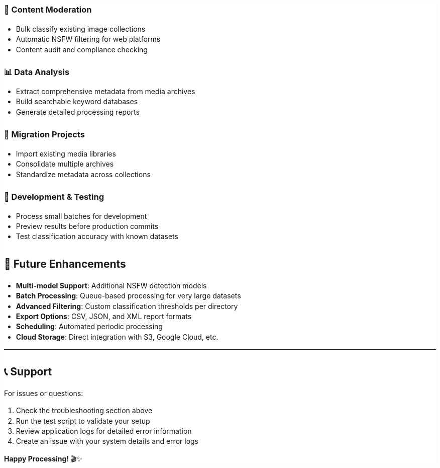 ### 🏢 Content Moderation
- Bulk classify existing image collections
- Automatic NSFW filtering for web platforms
- Content audit and compliance checking

### 📊 Data Analysis
- Extract comprehensive metadata from media archives
- Build searchable keyword databases
- Generate detailed processing reports

### 🔄 Migration Projects
- Import existing media libraries
- Consolidate multiple archives
- Standardize metadata across collections

### 🧪 Development & Testing
- Process small batches for development
- Preview results before production commits
- Test classification accuracy with known datasets

## 🚀 Future Enhancements

- **Multi-model Support**: Additional NSFW detection models
- **Batch Processing**: Queue-based processing for very large datasets  
- **Advanced Filtering**: Custom classification thresholds per directory
- **Export Options**: CSV, JSON, and XML report formats
- **Scheduling**: Automated periodic processing
- **Cloud Storage**: Direct integration with S3, Google Cloud, etc.

---

## 📞 Support

For issues or questions:
1. Check the troubleshooting section above
2. Run the test script to validate your setup
3. Review application logs for detailed error information
4. Create an issue with your system details and error logs

**Happy Processing!** 🎬✨
